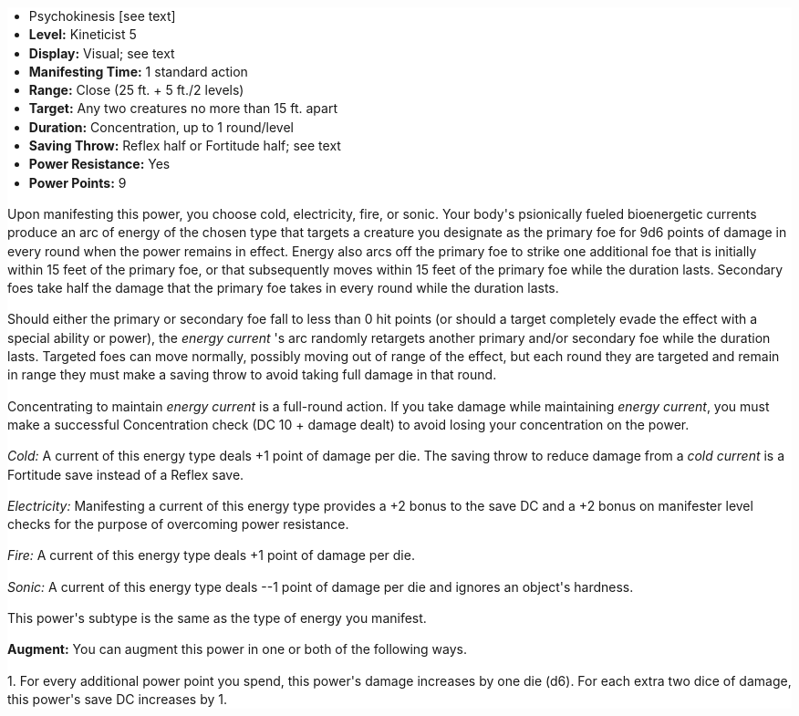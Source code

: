 -   Psychokinesis \[see text\]
-   **Level:** Kineticist 5
-   **Display:** Visual; see text
-   **Manifesting Time:** 1 standard action
-   **Range:** Close (25 ft. + 5 ft./2 levels)
-   **Target:** Any two creatures no more than 15 ft. apart
-   **Duration:** Concentration, up to 1 round/level
-   **Saving Throw:** Reflex half or Fortitude half; see text
-   **Power Resistance:** Yes
-   **Power Points:** 9

Upon manifesting this power, you choose cold, electricity, fire, or
sonic. Your body's psionically fueled bioenergetic currents produce an
arc of energy of the chosen type that targets a creature you designate
as the primary foe for 9d6 points of damage in every round when the
power remains in effect. Energy also arcs off the primary foe to strike
one additional foe that is initially within 15 feet of the primary foe,
or that subsequently moves within 15 feet of the primary foe while the
duration lasts. Secondary foes take half the damage that the primary foe
takes in every round while the duration lasts.

Should either the primary or secondary foe fall to less than 0 hit
points (or should a target completely evade the effect with a special
ability or power), the *energy current* 's arc randomly retargets
another primary and/or secondary foe while the duration lasts. Targeted
foes can move normally, possibly moving out of range of the effect, but
each round they are targeted and remain in range they must make a saving
throw to avoid taking full damage in that round.

Concentrating to maintain *energy current* is a full-round action. If
you take damage while maintaining *energy current*, you must make a
successful Concentration check (DC 10 + damage dealt) to avoid losing
your concentration on the power.

*Cold:* A current of this energy type deals +1 point of damage per die.
The saving throw to reduce damage from a *cold current* is a Fortitude
save instead of a Reflex save.

*Electricity:* Manifesting a current of this energy type provides a +2
bonus to the save DC and a +2 bonus on manifester level checks for the
purpose of overcoming power resistance.

*Fire:* A current of this energy type deals +1 point of damage per die.

*Sonic:* A current of this energy type deals --1 point of damage per die
and ignores an object's hardness.

This power's subtype is the same as the type of energy you manifest.

**Augment:** You can augment this power in one or both of the following
ways.

1\. For every additional power point you spend, this power's damage
increases by one die (d6). For each extra two dice of damage, this
power's save DC increases by 1.
